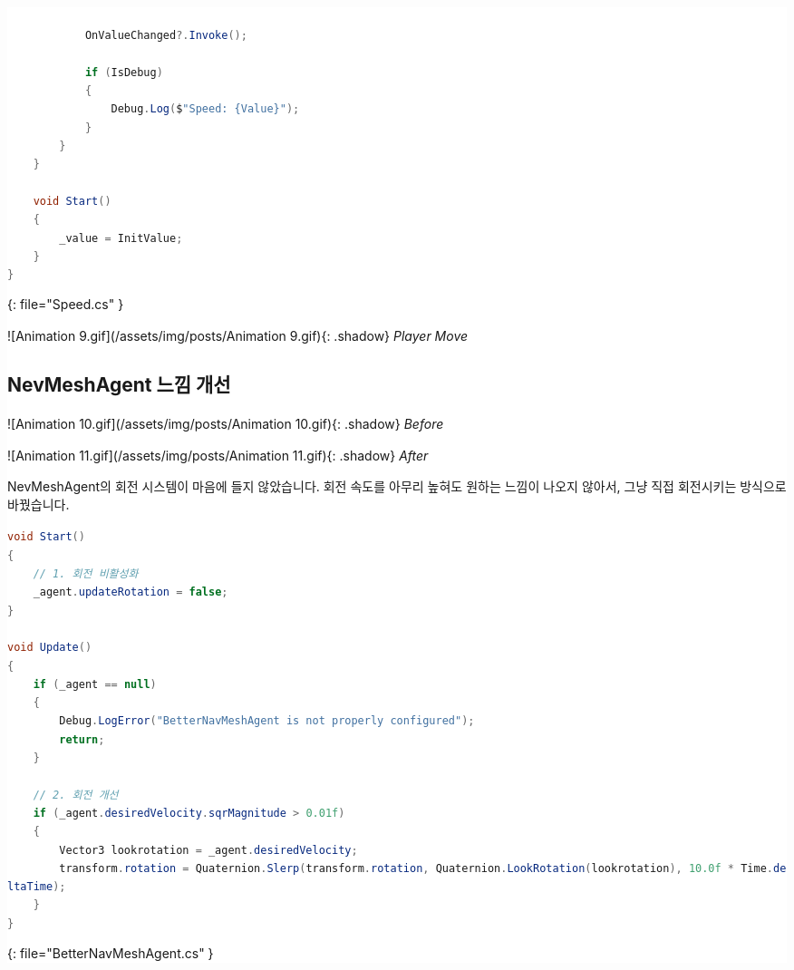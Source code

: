 ```c#

            OnValueChanged?.Invoke();

            if (IsDebug)
            {
                Debug.Log($"Speed: {Value}");
            }
        }
    }

    void Start()
    {
        _value = InitValue;
    }
}
```
{: file="Speed.cs" }

![Animation 9.gif](/assets/img/posts/Animation 9.gif){: .shadow}
_Player Move_

## NevMeshAgent 느낌 개선

![Animation 10.gif](/assets/img/posts/Animation 10.gif){: .shadow}
_Before_

![Animation 11.gif](/assets/img/posts/Animation 11.gif){: .shadow}
_After_

NevMeshAgent의 회전 시스템이 마음에 들지 않았습니다. 회전 속도를 아무리 높혀도 원하는 느낌이 나오지 않아서, 그냥 직접 회전시키는 방식으로 바꿨습니다.

```c#
void Start()
{
    // 1. 회전 비활성화
    _agent.updateRotation = false;
}

void Update() 
{
    if (_agent == null)
    {
        Debug.LogError("BetterNavMeshAgent is not properly configured");
        return;
    }

    // 2. 회전 개선
    if (_agent.desiredVelocity.sqrMagnitude > 0.01f)
    {
        Vector3 lookrotation = _agent.desiredVelocity;
        transform.rotation = Quaternion.Slerp(transform.rotation, Quaternion.LookRotation(lookrotation), 10.0f * Time.deltaTime); 
    }
}
```
{: file="BetterNavMeshAgent.cs" }
